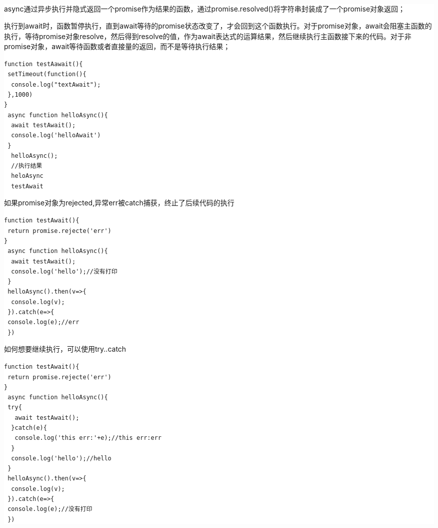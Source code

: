 async通过异步执行并隐式返回一个promise作为结果的函数，通过promise.resolved()将字符串封装成了一个promise对象返回；

执行到await时，函数暂停执行，直到await等待的promise状态改变了，才会回到这个函数执行。对于promise对象，await会阻塞主函数的执行，等待promise对象resolve，然后得到resolve的值，作为await表达式的运算结果，然后继续执行主函数接下来的代码。对于非promise对象，await等待函数或者直接量的返回，而不是等待执行结果；

```
function testAawait(){
 setTimeout(function(){
  console.log("textAwait");
 },1000)
}
 async function helloAsync(){
  await testAwait();
  console.log('helloAwait')
 }
  helloAsync();
  //执行结果
  heloAsync
  testAwait
```

如果promise对象为rejected,异常err被catch捕获，终止了后续代码的执行

```
function testAwait(){
 return promise.rejecte('err')
}
 async function helloAsync(){
  await testAwait();
  console.log('hello');//没有打印
 }
 helloAsync().then(v=>{
  console.log(v);
 }).catch(e=>{
 console.log(e);//err
 })
```

如何想要继续执行，可以使用try..catch

```
function testAwait(){
 return promise.rejecte('err')
}
 async function helloAsync(){
 try{
   await testAwait();
  }catch(e){
   console.log('this err:'+e);//this err:err
  }
  console.log('hello');//hello
 }
 helloAsync().then(v=>{
  console.log(v);
 }).catch(e=>{
 console.log(e);//没有打印
 })
```
